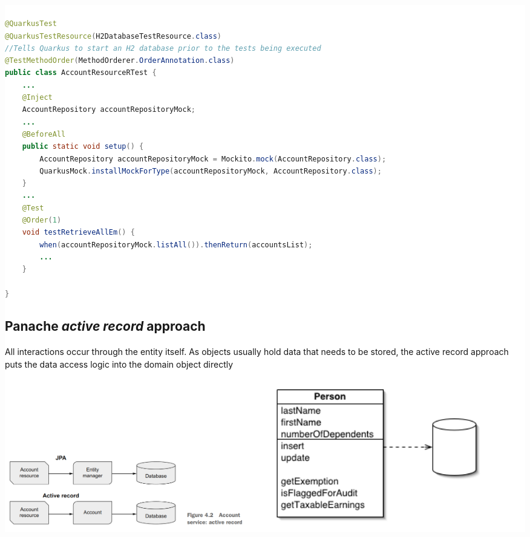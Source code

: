 ```java

@QuarkusTest
@QuarkusTestResource(H2DatabaseTestResource.class)
//Tells Quarkus to start an H2 database prior to the tests being executed
@TestMethodOrder(MethodOrderer.OrderAnnotation.class)
public class AccountResourceRTest {
    ...
    @Inject
    AccountRepository accountRepositoryMock;
    ...
    @BeforeAll
    public static void setup() {
        AccountRepository accountRepositoryMock = Mockito.mock(AccountRepository.class);
        QuarkusMock.installMockForType(accountRepositoryMock, AccountRepository.class);
    }
    ...
    @Test
    @Order(1)
    void testRetrieveAllEm() {
        when(accountRepositoryMock.listAll()).thenReturn(accountsList);
        ...
    }

}
```


## Panache _active record_ approach

All interactions occur through the entity itself. As objects usually hold data that needs to be stored, the active
record approach puts the data access logic into the domain
object directly

<img src="images/04/img_5.png" width="400">

<img src="images/04/img_6.png" width="400">
